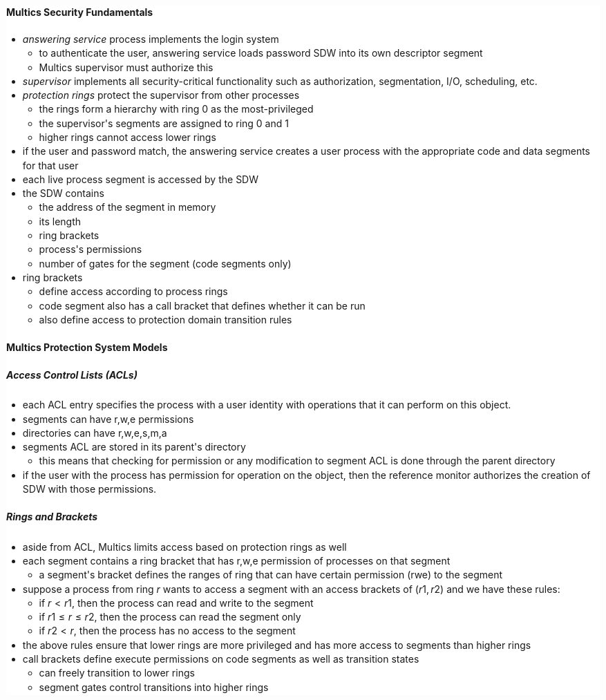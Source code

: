 #### Multics Security Fundamentals

- *answering service* process implements the login system
    - to authenticate the user, answering service loads password SDW into its own descriptor segment
    - Multics supervisor must authorize this
- *supervisor* implements all security-critical functionality such as authorization, segmentation, I/O, scheduling, etc.
- *protection rings* protect the supervisor from other processes
    - the rings form a hierarchy with ring 0 as the most-privileged
    - the supervisor's segments are assigned to ring 0 and 1
    - higher rings cannot access lower rings
- if the user and password match, the answering service creates a user process with the appropriate code and data segments for that user
- each live process segment is accessed by the SDW
- the SDW contains
    - the address of the segment in memory
    - its length
    - ring brackets
    - process's permissions
    - number of gates for the segment (code segments only)
- ring brackets
    - define access according to process rings
    - code segment also has a call bracket that defines whether it can be run
    - also define access to protection domain transition rules

#### Multics Protection System Models

##### Access Control Lists (ACLs)
- each ACL entry specifies the process with a user identity with operations that it can perform on this object.
- segments can have r,w,e permissions
- directories can have r,w,e,s,m,a
- segments ACL are stored in its parent's directory
  - this means that checking for permission or any modification to segment ACL is done through the parent directory
- if the user with the process has permission for operation on the object, then the reference monitor authorizes the creation of SDW with those permissions.

##### Rings and Brackets
- aside from ACL, Multics limits access based on protection rings as well
- each segment contains a ring bracket that has r,w,e permission of processes on that segment
  - a segment's bracket defines the ranges of ring that can have certain permission (rwe) to the segment
- suppose a process from ring $r$ wants to access a segment with an access brackets of $(r1,r2)$ and we have these rules:
  - if $r < r1$, then the process can read and write to the segment
  - if $r1 \le r \le r2$, then the process can read the segment only
  - if $r2 < r$, then the process has no access to the segment
- the above rules ensure that lower rings are more privileged and has more access to segments than higher rings
- call brackets define execute permissions on code segments as well as transition states
    - can freely transition to lower rings
    - segment gates control transitions into higher rings
